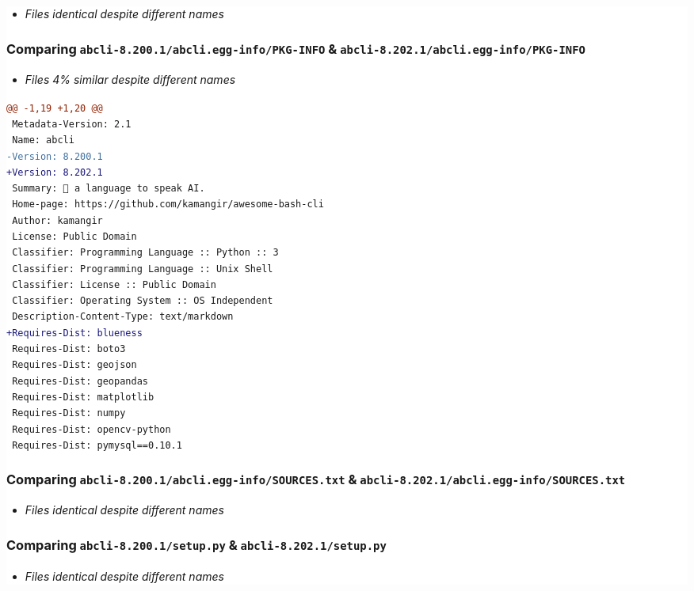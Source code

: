  * *Files identical despite different names*

### Comparing `abcli-8.200.1/abcli.egg-info/PKG-INFO` & `abcli-8.202.1/abcli.egg-info/PKG-INFO`

 * *Files 4% similar despite different names*

```diff
@@ -1,19 +1,20 @@
 Metadata-Version: 2.1
 Name: abcli
-Version: 8.200.1
+Version: 8.202.1
 Summary: 🚀 a language to speak AI.
 Home-page: https://github.com/kamangir/awesome-bash-cli
 Author: kamangir
 License: Public Domain
 Classifier: Programming Language :: Python :: 3
 Classifier: Programming Language :: Unix Shell
 Classifier: License :: Public Domain
 Classifier: Operating System :: OS Independent
 Description-Content-Type: text/markdown
+Requires-Dist: blueness
 Requires-Dist: boto3
 Requires-Dist: geojson
 Requires-Dist: geopandas
 Requires-Dist: matplotlib
 Requires-Dist: numpy
 Requires-Dist: opencv-python
 Requires-Dist: pymysql==0.10.1
```

### Comparing `abcli-8.200.1/abcli.egg-info/SOURCES.txt` & `abcli-8.202.1/abcli.egg-info/SOURCES.txt`

 * *Files identical despite different names*

### Comparing `abcli-8.200.1/setup.py` & `abcli-8.202.1/setup.py`

 * *Files identical despite different names*

